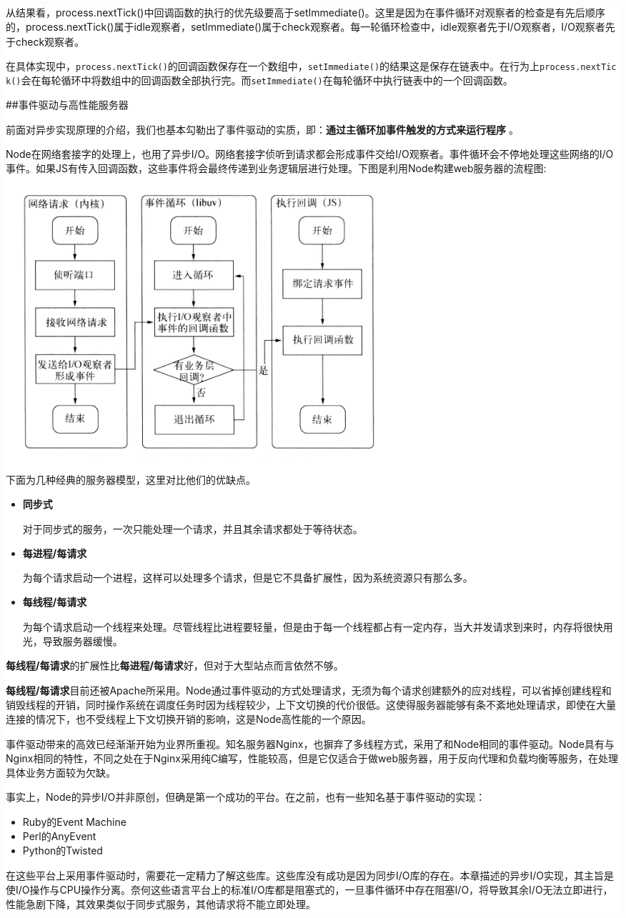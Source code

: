 从结果看，process.nextTick()中回调函数的执行的优先级要高于setImmediate()。这里是因为在事件循环对观察者的检查是有先后顺序的，process.nextTick()属于idle观察者，setImmediate()属于check观察者。每一轮循环检查中，idle观察者先于I/O观察者，I/O观察者先于check观察者。

在具体实现中，`process.nextTick()`的回调函数保存在一个数组中，`setImmediate()`的结果这是保存在链表中。在行为上`process.nextTick()`会在每轮循环中将数组中的回调函数全部执行完。而`setImmediate()`在每轮循环中执行链表中的一个回调函数。



##事件驱动与高性能服务器

前面对异步实现原理的介绍，我们也基本勾勒出了事件驱动的实质，即：**通过主循环加事件触发的方式来运行程序** 。

Node在网络套接字的处理上，也用了异步I/O。网络套接字侦听到请求都会形成事件交给I/O观察者。事件循环会不停地处理这些网络的I/O事件。如果JS有传入回调函数，这些事件将会最终传递到业务逻辑层进行处理。下图是利用Node构建web服务器的流程图:

![async_web_server](images/async_web_server.PNG)

下面为几种经典的服务器模型，这里对比他们的优缺点。

- **同步式**

  对于同步式的服务，一次只能处理一个请求，并且其余请求都处于等待状态。

- **每进程/每请求**

  为每个请求启动一个进程，这样可以处理多个请求，但是它不具备扩展性，因为系统资源只有那么多。

- **每线程/每请求**

  为每个请求启动一个线程来处理。尽管线程比进程要轻量，但是由于每一个线程都占有一定内存，当大并发请求到来时，内存将很快用光，导致服务器缓慢。

**每线程/每请求**的扩展性比**每进程/每请求**好，但对于大型站点而言依然不够。

**每线程/每请求**目前还被Apache所采用。Node通过事件驱动的方式处理请求，无须为每个请求创建额外的应对线程，可以省掉创建线程和销毁线程的开销，同时操作系统在调度任务时因为线程较少，上下文切换的代价很低。这使得服务器能够有条不紊地处理请求，即使在大量连接的情况下，也不受线程上下文切换开销的影响，这是Node高性能的一个原因。

事件驱动带来的高效已经渐渐开始为业界所重视。知名服务器Nginx，也摒弃了多线程方式，采用了和Node相同的事件驱动。Node具有与Nginx相同的特性，不同之处在于Nginx采用纯C编写，性能较高，但是它仅适合于做web服务器，用于反向代理和负载均衡等服务，在处理具体业务方面较为欠缺。

事实上，Node的异步I/O并非原创，但确是第一个成功的平台。在之前，也有一些知名基于事件驱动的实现：

- Ruby的Event Machine
- Perl的AnyEvent
- Python的Twisted

在这些平台上采用事件驱动时，需要花一定精力了解这些库。这些库没有成功是因为同步I/O库的存在。本章描述的异步I/O实现，其主旨是使I/O操作与CPU操作分离。奈何这些语言平台上的标准I/O库都是阻塞式的，一旦事件循环中存在阻塞I/O，将导致其余I/O无法立即进行，性能急剧下降，其效果类似于同步式服务，其他请求将不能立即处理。